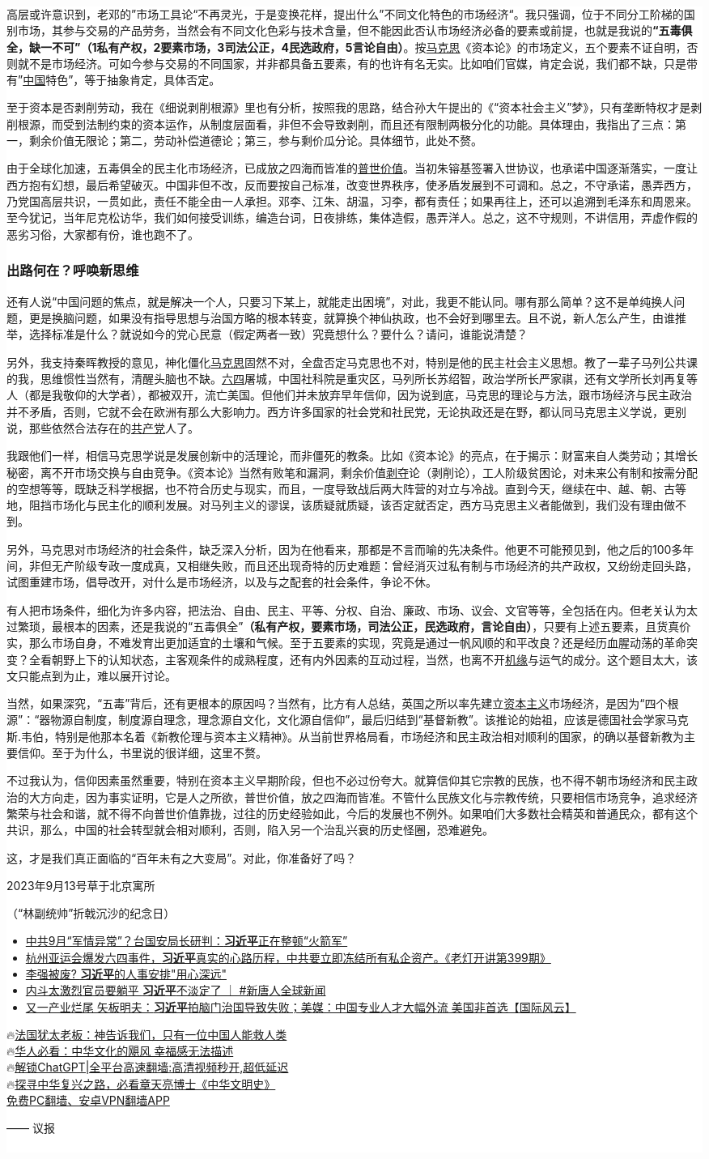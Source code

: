 <p>高层或许意识到，老邓的”市场工具论“不再灵光，于是变换花样，提出什么”不同文化特色的市场经济“。我只强调，位于不同分工阶梯的国别市场，其参与交易的产品劳务，当然会有不同文化色彩与技术含量，但不能因此否认市场经济必备的要素或前提，也就是我说的<strong>“</strong><strong>五毒俱全，缺一不可</strong><strong>”</strong><strong>（</strong><strong>1</strong><strong>私有产权，</strong><strong>2</strong><strong>要素市场，</strong><strong>3</strong><strong>司法公正，</strong><strong>4</strong><strong>民选政府，</strong><strong>5</strong><strong>言论自由）</strong>。按<span class='wp_keywordlink'><a href="https://www.bannedbook.org/forum2/topic105.html" title="《马克思的成魔之路》" target="_blank">马克思</a></span>《资本论》的市场定义，五个要素不证自明，否则就不是市场经济。可如今参与交易的不同国家，并非都具备五要素，有的也许有名无实。比如咱们官媒，肯定会说，我们都不缺，只是带有”<a href="https://www.bannedbook.org/bnews/tag/%E4%B8%AD%E5%9B%BD/" class="st_tag internal_tag" rel="tag" title="标签 中国 下的日志">中国</a>特色”，等于抽象肯定，具体否定。</p> <p>至于资本是否剥削劳动，我在《细说剥削根源》里也有分析，按照我的思路，结合孙大午提出的《“资本社会主义”梦》，只有垄断特权才是剥削根源，而受到法制约束的资本运作，从制度层面看，非但不会导致剥削，而且还有限制两极分化的功能。具体理由，我指出了三点：第一，剩余价值无限论；第二，劳动补偿道德论；第三，参与剩价瓜分论。具体细节，此处不赘。</p> <p>由于全球化加速，五毒俱全的民主化市场经济，已成放之四海而皆准的<a href="https://www.bannedbook.org/bnews/tag/%e6%99%ae%e4%b8%96%e4%bb%b7%e5%80%bc/" class="st_tag internal_tag" rel="tag" title="标签 普世价值 下的日志">普世价值</a>。当初朱镕基签署入世协议，也承诺中国逐渐落实，一度让西方抱有幻想，最后希望破灭。中国非但不改，反而要按自己标准，改变世界秩序，使矛盾发展到不可调和。总之，不守承诺，愚弄西方，乃党国高层共识，一贯如此，责任不能全由一人承担。邓李、江朱、胡温，习李，都有责任；如果再往上，还可以追溯到毛泽东和周恩来。至今犹记，当年尼克松访华，我们如何接受训练，编造台词，日夜排练，集体造假，愚弄洋人。总之，这不守规则，不讲信用，弄虚作假的恶劣习俗，大家都有份，谁也跑不了。</p> <h3><strong>出路何在？呼唤新思维</strong></h3> <p>还有人说“中国问题的焦点，就是解决一个人，只要习下某上，就能走出困境”，对此，我更不能认同。哪有那么简单？这不是单纯换人问题，更是换脑问题，如果没有指导思想与治国方略的根本转变，就算换个神仙执政，也不会好到哪里去。且不说，新人怎么产生，由谁推举，选择标准是什么？就说如今的党心民意（假定两者一致）究竟想什么？要什么？请问，谁能说清楚？</p> <p>另外，我支持秦晖教授的意见，神化僵化<a href="https://www.bannedbook.org/bnews/tag/%e9%a9%ac%e5%85%8b%e6%80%9d/" class="st_tag internal_tag" rel="tag" title="标签 马克思 下的日志">马克思</a>固然不对，全盘否定马克思也不对，特别是他的民主社会主义思想。教了一辈子马列公共课的我，思维惯性当然有，清醒头脑也不缺。<span class='wp_keywordlink'><a href="https://www.bannedbook.org/forum2/topic2509.html" title="《中国六四真相》" target="_blank">六四</a></span>屠城，中国社科院是重灾区，马列所长苏绍智，政治学所长严家祺，还有文学所长刘再复等人（都是我敬仰的大学者），都被双开，流亡美国。但他们并未放弃早年信仰，因为说到底，马克思的理论与方法，跟市场经济与民主政治并不矛盾，否则，它就不会在欧洲有那么大影响力。西方许多国家的社会党和社民党，无论执政还是在野，都认同马克思主义学说，更别说，那些依然合法存在的<a href="https://www.bannedbook.org/bnews/tag/%e5%85%b1%e4%ba%a7%e5%85%9a/" class="st_tag internal_tag" rel="tag" title="标签 共产党 下的日志">共产党</a>人了。</p>  <p>我跟他们一样，相信马克思学说是发展创新中的活理论，而非僵死的教条。比如《资本论》的亮点，在于揭示：财富来自人类劳动；其增长秘密，离不开市场交换与自由竞争。《资本论》当然有败笔和漏洞，剩余价值<span class='wp_keywordlink'><a href="https://www.bannedbook.org/forum2/topic21.html" title="《剥夺》 黄建民 著" target="_blank">剥夺</a></span>论（剥削论），工人阶级贫困论，对未来公有制和按需分配的空想等等，既缺乏科学根据，也不符合历史与现实，而且，一度导致战后两大阵营的对立与冷战。直到今天，继续在中、越、朝、古等地，阻挡市场化与民主化的顺利发展。对马列主义的谬误，该质疑就质疑，该否定就否定，西方马克思主义者能做到，我们没有理由做不到。</p> <p>另外，马克思对市场经济的社会条件，缺乏深入分析，因为在他看来，那都是不言而喻的先决条件。他更不可能预见到，他之后的100多年间，非但无产阶级专政一度成真，又相继失败，而且还出现奇特的历史难题：曾经消灭过私有制与市场经济的共产政权，又纷纷走回头路，试图重建市场，倡导改开，对什么是市场经济，以及与之配套的社会条件，争论不休。</p> <p>有人把市场条件，细化为许多内容，把法治、自由、民主、平等、分权、自治、廉政、市场、议会、文官等等，全包括在内。但老关认为太过繁琐，最根本的因素，还是我说的“五毒俱全”<strong>（私有产权，要素市场，司法公正，民选政府，言论自由）</strong>，只要有上述五要素，且货真价实，那么市场自身，不难发育出更加适宜的土壤和气候。至于五要素的实现，究竟是通过一帆风顺的和平改良？还是经历血腥动荡的革命突变？全看朝野上下的认知状态，主客观条件的成熟程度，还有内外因素的互动过程，当然，也离不开<span class='wp_keywordlink'><a href="https://www.bannedbook.org/forum11/topic248.html" title="禁片：情为何物？生死相许？自由电影《机缘》下载、在线观看" target="_blank">机缘</a></span>与运气的成分。这个题目太大，该文只能点到为止，难以展开讨论。</p> <p>当然，如果深究，“五毒”背后，还有更根本的原因吗？当然有，比方有人总结，英国之所以率先建立<a href="https://www.bannedbook.org/bnews/tag/%e8%b5%84%e6%9c%ac%e4%b8%bb%e4%b9%89/" class="st_tag internal_tag" rel="tag" title="标签 资本主义 下的日志">资本主义</a>市场经济，是因为“四个根源”：“器物源自制度，制度源自理念，理念源自文化，文化源自信仰”，最后归结到“基督新教”。该推论的始祖，应该是德国社会学家马克斯.韦伯，特别是他那本名着《新教伦理与资本主义精神》。从当前世界格局看，市场经济和民主政治相对顺利的国家，的确以基督新教为主要信仰。至于为什么，书里说的很详细，这里不赘。</p> <p>不过我认为，信仰因素虽然重要，特别在资本主义早期阶段，但也不必过份夸大。就算信仰其它宗教的民族，也不得不朝市场经济和民主政治的大方向走，因为事实证明，它是人之所欲，普世价值，放之四海而皆准。不管什么民族文化与宗教传统，只要相信市场竞争，追求经济繁荣与社会和谐，就不得不向普世价值靠拢，过往的历史经验如此，今后的发展也不例外。如果咱们大多数社会精英和普通民众，都有这个共识，那么，中国的社会转型就会相对顺利，否则，陷入另一个治乱兴衰的历史怪圈，恐难避免。</p> <p>这，才是我们真正面临的“百年未有之大变局”。对此，你准备好了吗？</p> <p>2023年9月13号草于北京寓所</p>  <p>（“林副统帅”折戟沉沙的纪念日）</p> <ul class='op-related-articles' title='相关阅读'> <li><a href='https://www.bannedbook.org/bnews/topimagenews/20231004/1942260.html' target='_blank'>中共9月“军情异常”？台国安局长研判：<b>习近平</b>正在整顿“火箭军”</a></li> <li><a href='https://www.bannedbook.org/bnews/sohnews/20231004/1942238.html' target='_blank'>杭州亚运会爆发六四事件，<b>习近平</b>真实的心路历程，中共要立即冻结所有私企资产。《老灯开讲第399期》</a></li> <li><a href='https://www.bannedbook.org/bnews/cbnews/20231004/1942229.html' target='_blank'>李强被废? <b>习近平</b>的人事安排"用心深远"</a></li> <li><a href='https://www.bannedbook.org/bnews/bannedvideo/20231004/1942212.html' target='_blank'>内斗太激烈官员要躺平 <b>习近平</b>不淡定了 ｜ #新唐人全球新闻</a></li> <li><a href='https://www.bannedbook.org/bnews/bannedvideo/20231004/1942195.html' target='_blank'>又一产业烂尾 矢板明夫：<b>习近平</b>拍脑门治国导致失败；美媒：中国专业人才大幅外流 美国非首选【国际风云】</a></li> </ul> <p class="texttj"> 🔥<a href="https://www.bannedbook.org/bnews/ssgc/20230219/1850782.html" target="_blank">法国犹太老板：神告诉我们，只有一位中国人能救人类</a><br/> 🔥<a href="https://www.bannedbook.org/bnews/comments/20220220/1694796.html" target="_blank">华人必看：中华文化的飓风 幸福感无法描述</a><br/> 🔥<a href="https://github.com/bannedbook/fanqiang/wiki/V2ray%E6%9C%BA%E5%9C%BA" target="_blank">解锁ChatGPT|全平台高速翻墙:高清视频秒开,超低延迟</a><br/> 🔥<a href="https://www.bannedbook.org/bnews/comments/20220808/1768773.html" target="_blank">探寻中华复兴之路，必看章天亮博士《中华文明史》</a><br/> <a href="https://github.com/bannedbook/fanqiang/wiki/%E7%A6%81%E9%97%BB%E7%BD%91%E5%AE%89%E5%8D%93%E7%BF%BB%E5%A2%99%E6%96%B0%E9%97%BBAPP" target="_blank">免费PC翻墙、安卓VPN翻墙APP</a><br/> </p><p>              			    —— 议报 </p><a name='sharetosocial'></a> <div style="margin-bottom:5px;padding-bottom:5px;clear:both"> <div id="archive-pix-1" class="banner-ads">  <div id="27602x728x90x621x_ADSLOT1" clicktrack="%%CLICK_URL_ESC%%"></div>   </div> <div id="archive-pix-2" class="banner-ads">  <div id="27556x300x250x621x_ADSLOT1" clicktrack="%%CLICK_URL_ESC%%" style="margin:0 auto;text-align:center"></div>   </div> </div>  <div id="archive-pix-1" class="banner-ads">
<div id="27603x728x90x621x_ADSLOT1" clicktrack="%%CLICK_URL_ESC%%"></div>   </div> </div> 